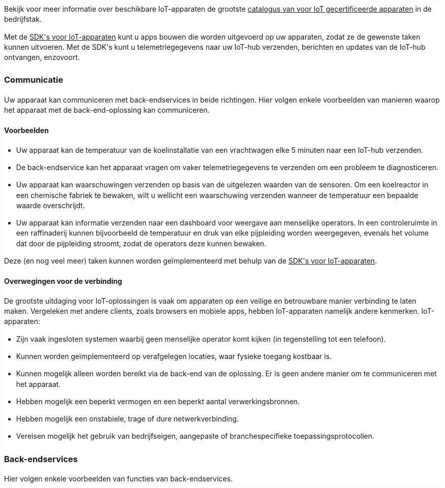 Bekijk voor meer informatie over beschikbare IoT-apparaten de grootste [catalogus van voor IoT gecertificeerde apparaten](https://catalog.azureiotsolutions.com/alldevices) in de bedrijfstak.

Met de [SDK's voor IoT-apparaten](../iot-hub/iot-hub-devguide-sdks.md) kunt u apps bouwen die worden uitgevoerd op uw apparaten, zodat ze de gewenste taken kunnen uitvoeren. Met de SDK's kunt u telemetriegegevens naar uw IoT-hub verzenden, berichten en updates van de IoT-hub ontvangen, enzovoort.

### <a name="communication"></a>Communicatie

Uw apparaat kan communiceren met back-endservices in beide richtingen. Hier volgen enkele voorbeelden van manieren waarop het apparaat met de back-end-oplossing kan communiceren.

#### <a name="examples"></a>Voorbeelden 

* Uw apparaat kan de temperatuur van de koelinstallatie van een vrachtwagen elke 5 minuten naar een IoT-hub verzenden. 

* De back-endservice kan het apparaat vragen om vaker telemetriegegevens te verzenden om een probleem te diagnosticeren. 

* Uw apparaat kan waarschuwingen verzenden op basis van de uitgelezen waarden van de sensoren. Om een koelreactor in een chemische fabriek te bewaken, wilt u wellicht een waarschuwing verzenden wanneer de temperatuur een bepaalde waarde overschrijdt.

* Uw apparaat kan informatie verzenden naar een dashboard voor weergave aan menselijke operators. In een controleruimte in een raffinaderij kunnen bijvoorbeeld de temperatuur en druk van elke pijpleiding worden weergegeven, evenals het volume dat door de pijpleiding stroomt, zodat de operators deze kunnen bewaken. 

Deze (en nog veel meer) taken kunnen worden geïmplementeerd met behulp van de [SDK's voor IoT-apparaten](../iot-hub/iot-hub-devguide-sdks.md).

#### <a name="connection-considerations"></a>Overwegingen voor de verbinding

De grootste uitdaging voor IoT-oplossingen is vaak om apparaten op een veilige en betrouwbare manier verbinding te laten maken. Vergeleken met andere clients, zoals browsers en mobiele apps, hebben IoT-apparaten namelijk andere kenmerken. IoT-apparaten:

* Zijn vaak ingesloten systemen waarbij geen menselijke operator komt kijken (in tegenstelling tot een telefoon).

* Kunnen worden geïmplementeerd op verafgelegen locaties, waar fysieke toegang kostbaar is.

* Kunnen mogelijk alleen worden bereikt via de back-end van de oplossing. Er is geen andere manier om te communiceren met het apparaat.

* Hebben mogelijk een beperkt vermogen en een beperkt aantal verwerkingsbronnen.

* Hebben mogelijk een onstabiele, trage of dure netwerkverbinding.

* Vereisen mogelijk het gebruik van bedrijfseigen, aangepaste of branchespecifieke toepassingsprotocollen.

### <a name="back-end-services"></a>Back-endservices 

Hier volgen enkele voorbeelden van functies van back-endservices.
